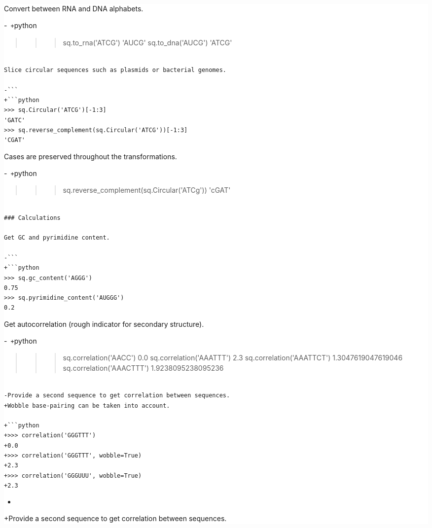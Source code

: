  Convert between RNA and DNA alphabets.
 
-```
+```python
 >>> sq.to_rna('ATCG')
 'AUCG'
 >>> sq.to_dna('AUCG')
 'ATCG'
 ```
 
 Slice circular sequences such as plasmids or bacterial genomes.
 
-```
+```python
 >>> sq.Circular('ATCG')[-1:3]
 'GATC'
 >>> sq.reverse_complement(sq.Circular('ATCG'))[-1:3]
 'CGAT'
 ```
 
 Cases are preserved throughout the transformations.
 
-```
+```python
 >>> sq.reverse_complement(sq.Circular('ATCg'))
 'cGAT'
 ```
 
 ### Calculations
 
 Get GC and pyrimidine content.
 
-```
+```python
 >>> sq.gc_content('AGGG')
 0.75
 >>> sq.pyrimidine_content('AUGGG')
 0.2
 ```
 
 Get autocorrelation (rough indicator for secondary structure).
 
-```
+```python
 >>> sq.correlation('AACC')
 0.0
 >>> sq.correlation('AAATTT')
 2.3
 >>> sq.correlation('AAATTCT')
 1.3047619047619046
 >>> sq.correlation('AAACTTT')
 1.9238095238095236
 ```
 
-Provide a second sequence to get correlation between sequences.
+Wobble base-pairing can be taken into account.
 
+```python
+>>> correlation('GGGTTT')
+0.0
+>>> correlation('GGGTTT', wobble=True)
+2.3
+>>> correlation('GGGUUU', wobble=True)
+2.3
 ```
+
+Provide a second sequence to get correlation between sequences.